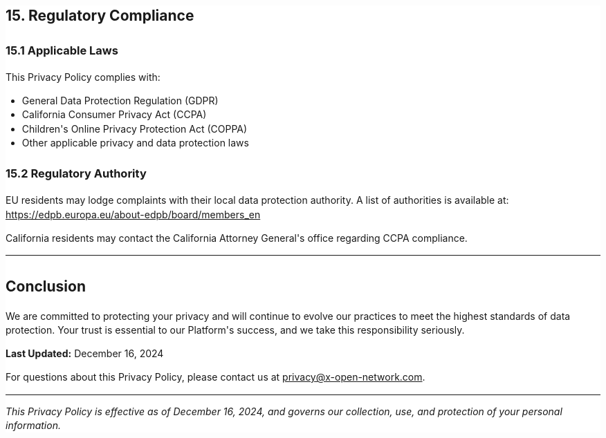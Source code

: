 
## 15. Regulatory Compliance

### 15.1 Applicable Laws

This Privacy Policy complies with:
- General Data Protection Regulation (GDPR)
- California Consumer Privacy Act (CCPA)
- Children's Online Privacy Protection Act (COPPA)
- Other applicable privacy and data protection laws

### 15.2 Regulatory Authority

EU residents may lodge complaints with their local data protection authority. A list of authorities is available at: https://edpb.europa.eu/about-edpb/board/members_en

California residents may contact the California Attorney General's office regarding CCPA compliance.

---

## Conclusion

We are committed to protecting your privacy and will continue to evolve our practices to meet the highest standards of data protection. Your trust is essential to our Platform's success, and we take this responsibility seriously.

**Last Updated:** December 16, 2024

For questions about this Privacy Policy, please contact us at privacy@x-open-network.com.

---

*This Privacy Policy is effective as of December 16, 2024, and governs our collection, use, and protection of your personal information.*
